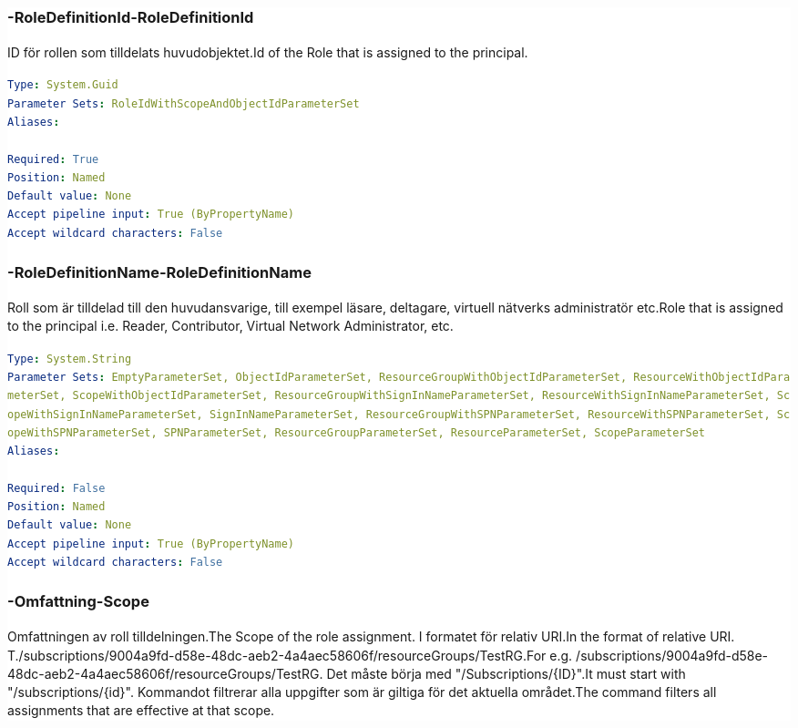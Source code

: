 ### <span data-ttu-id="6a644-178">-RoleDefinitionId</span><span class="sxs-lookup"><span data-stu-id="6a644-178">-RoleDefinitionId</span></span>
<span data-ttu-id="6a644-179">ID för rollen som tilldelats huvudobjektet.</span><span class="sxs-lookup"><span data-stu-id="6a644-179">Id of the Role that is assigned to the principal.</span></span>

```yaml
Type: System.Guid
Parameter Sets: RoleIdWithScopeAndObjectIdParameterSet
Aliases: 

Required: True
Position: Named
Default value: None
Accept pipeline input: True (ByPropertyName)
Accept wildcard characters: False
```

### <span data-ttu-id="6a644-180">-RoleDefinitionName</span><span class="sxs-lookup"><span data-stu-id="6a644-180">-RoleDefinitionName</span></span>
<span data-ttu-id="6a644-181">Roll som är tilldelad till den huvudansvarige, till exempel läsare, deltagare, virtuell nätverks administratör etc.</span><span class="sxs-lookup"><span data-stu-id="6a644-181">Role that is assigned to the principal i.e. Reader, Contributor, Virtual Network Administrator, etc.</span></span>

```yaml
Type: System.String
Parameter Sets: EmptyParameterSet, ObjectIdParameterSet, ResourceGroupWithObjectIdParameterSet, ResourceWithObjectIdParameterSet, ScopeWithObjectIdParameterSet, ResourceGroupWithSignInNameParameterSet, ResourceWithSignInNameParameterSet, ScopeWithSignInNameParameterSet, SignInNameParameterSet, ResourceGroupWithSPNParameterSet, ResourceWithSPNParameterSet, ScopeWithSPNParameterSet, SPNParameterSet, ResourceGroupParameterSet, ResourceParameterSet, ScopeParameterSet
Aliases: 

Required: False
Position: Named
Default value: None
Accept pipeline input: True (ByPropertyName)
Accept wildcard characters: False
```

### <span data-ttu-id="6a644-182">-Omfattning</span><span class="sxs-lookup"><span data-stu-id="6a644-182">-Scope</span></span>
<span data-ttu-id="6a644-183">Omfattningen av roll tilldelningen.</span><span class="sxs-lookup"><span data-stu-id="6a644-183">The Scope of the role assignment.</span></span>
<span data-ttu-id="6a644-184">I formatet för relativ URI.</span><span class="sxs-lookup"><span data-stu-id="6a644-184">In the format of relative URI.</span></span>
<span data-ttu-id="6a644-185">T./subscriptions/9004a9fd-d58e-48dc-aeb2-4a4aec58606f/resourceGroups/TestRG.</span><span class="sxs-lookup"><span data-stu-id="6a644-185">For e.g. /subscriptions/9004a9fd-d58e-48dc-aeb2-4a4aec58606f/resourceGroups/TestRG.</span></span>
<span data-ttu-id="6a644-186">Det måste börja med "/Subscriptions/{ID}".</span><span class="sxs-lookup"><span data-stu-id="6a644-186">It must start with "/subscriptions/{id}".</span></span>
<span data-ttu-id="6a644-187">Kommandot filtrerar alla uppgifter som är giltiga för det aktuella området.</span><span class="sxs-lookup"><span data-stu-id="6a644-187">The command filters all assignments that are effective at that scope.</span></span>
